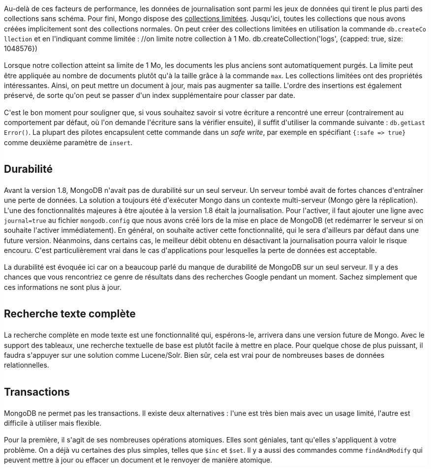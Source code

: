 
Au-delà de ces facteurs de performance, les données de journalisation sont parmi les jeux de données qui tirent le plus parti des collections sans schéma. Pour fini, Mongo dispose des [collections limitées](http://www.mongodb.org/display/DOCS/Capped+Collections). Jusqu'ici, toutes les collections que nous avons créées implicitement sont des collections normales. On peut créer des collections limitées en utilisation la commande `db.createCollection` et en l'indiquant comme limitée&nbsp;:
	//on limite notre collection à 1 Mo.
	db.createCollection('logs', {capped: true, size: 1048576})

Lorsque notre collection atteint sa limite de 1 Mo, les documents les plus anciens sont automatiquement purgés. La limite peut être appliquée au nombre de documents plutôt qu'à la taille grâce à la commande `max`. Les collections limitées ont des propriétés intéressantes. Ainsi, on peut mettre un document à jour, mais pas augmenter sa taille. L'ordre des insertions est également préservé, de sorte qu'on peut se passer d'un index supplémentaire pour classer par date.

C'est le bon moment pour souligner que, si vous souhaitez savoir si votre écriture a rencontré une erreur (contrairement au comportement par défaut, où l'on demande l'écriture sans la vérifier ensuite), il suffit d'utiliser la commande suivante&nbsp;:
`db.getLastError()`.
La plupart des pilotes encapsulent cette commande dans un *safe write*, par exemple en spécifiant `{:safe => true}` comme deuxième paramètre de `insert`.

## Durabilité ##

Avant la version 1.8, MongoDB n'avait pas de durabilité sur un seul serveur. Un serveur tombé avait de fortes chances d'entraîner une perte de données. La solution a toujours été d'exécuter Mongo dans un contexte multi-serveur (Mongo gère la réplication). L'une des fonctionnalités majeures à être ajoutée à la version 1.8 était la journalisation. Pour l'activer, il faut ajouter une ligne avec `journal=true` au fichier `mongodb.config` que nous avons créé lors de la mise en place de MongoDB (et redémarrer le serveur si on souhaite l'activer immédiatement). En général, on souhaite activer cette fonctionnalité, qui le sera d'ailleurs par défaut dans une future version. Néanmoins, dans certains cas, le meilleur débit obtenu en désactivant la journalisation pourra valoir le risque encouru. C'est particulièrement vrai dans le cas d'applications pour lesquelles la perte de données est acceptable.

La durabilité est évoquée ici car on a beaucoup parlé du manque de durabilité de MongoDB sur un seul serveur. Il y a des chances que vous rencontriez ce genre de résultats dans des recherches Google pendant un moment. Sachez simplement que ces informations ne sont plus à jour.

## Recherche texte complète ##
La recherche complète en mode texte est une fonctionnalité qui, espérons-le, arrivera dans une version future de Mongo. Avec le support des tableaux, une recherche textuelle de base est plutôt facile à mettre en place. Pour quelque chose de plus puissant, il faudra s'appuyer sur une solution comme Lucene/Solr. Bien sûr, cela est vrai pour de nombreuses bases de données relationnelles.

## Transactions ##
MongoDB ne permet pas les transactions. Il existe deux alternatives&nbsp;: l'une est très bien mais avec un usage limité, l'autre est difficile à utiliser mais flexible.

Pour la première, il s'agit de ses nombreuses opérations atomiques. Elles sont géniales, tant qu'elles s'appliquent à votre problème. On a déjà vu certaines des plus simples, telles que `$inc` et `$set`. Il y a aussi des commandes comme `findAndModify` qui peuvent mettre à jour ou effacer un document et le renvoyer de manière atomique.
